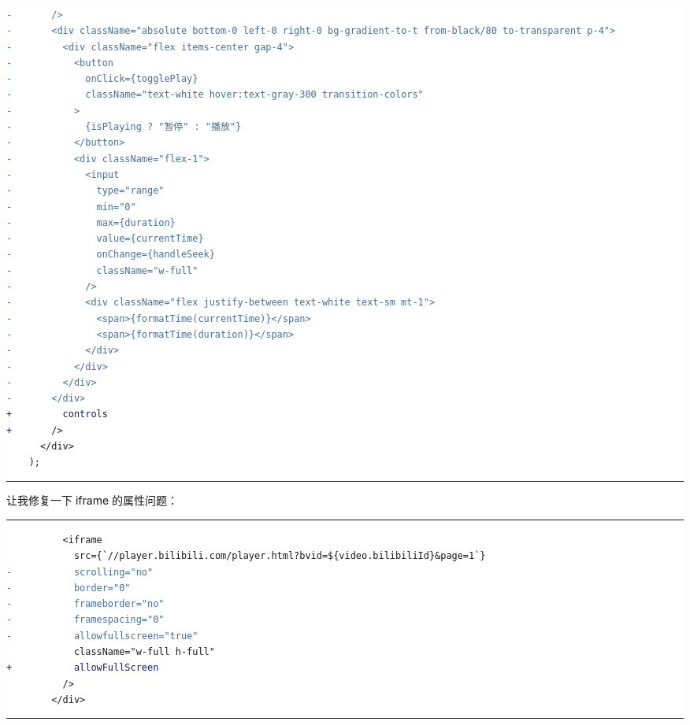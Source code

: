 ```diff
-       />
-       <div className="absolute bottom-0 left-0 right-0 bg-gradient-to-t from-black/80 to-transparent p-4">
-         <div className="flex items-center gap-4">
-           <button
-             onClick={togglePlay}
-             className="text-white hover:text-gray-300 transition-colors"
-           >
-             {isPlaying ? "暂停" : "播放"}
-           </button>
-           <div className="flex-1">
-             <input
-               type="range"
-               min="0"
-               max={duration}
-               value={currentTime}
-               onChange={handleSeek}
-               className="w-full"
-             />
-             <div className="flex justify-between text-white text-sm mt-1">
-               <span>{formatTime(currentTime)}</span>
-               <span>{formatTime(duration)}</span>
-             </div>
-           </div>
-         </div>
-       </div>
+         controls
+       />
      </div>
    );
```

---

让我修复一下 iframe 的属性问题：


---

```diff
          <iframe
            src={`//player.bilibili.com/player.html?bvid=${video.bilibiliId}&page=1`}
-           scrolling="no"
-           border="0"
-           frameborder="no"
-           framespacing="0"
-           allowfullscreen="true"
            className="w-full h-full"
+           allowFullScreen
          />
        </div>
```

---